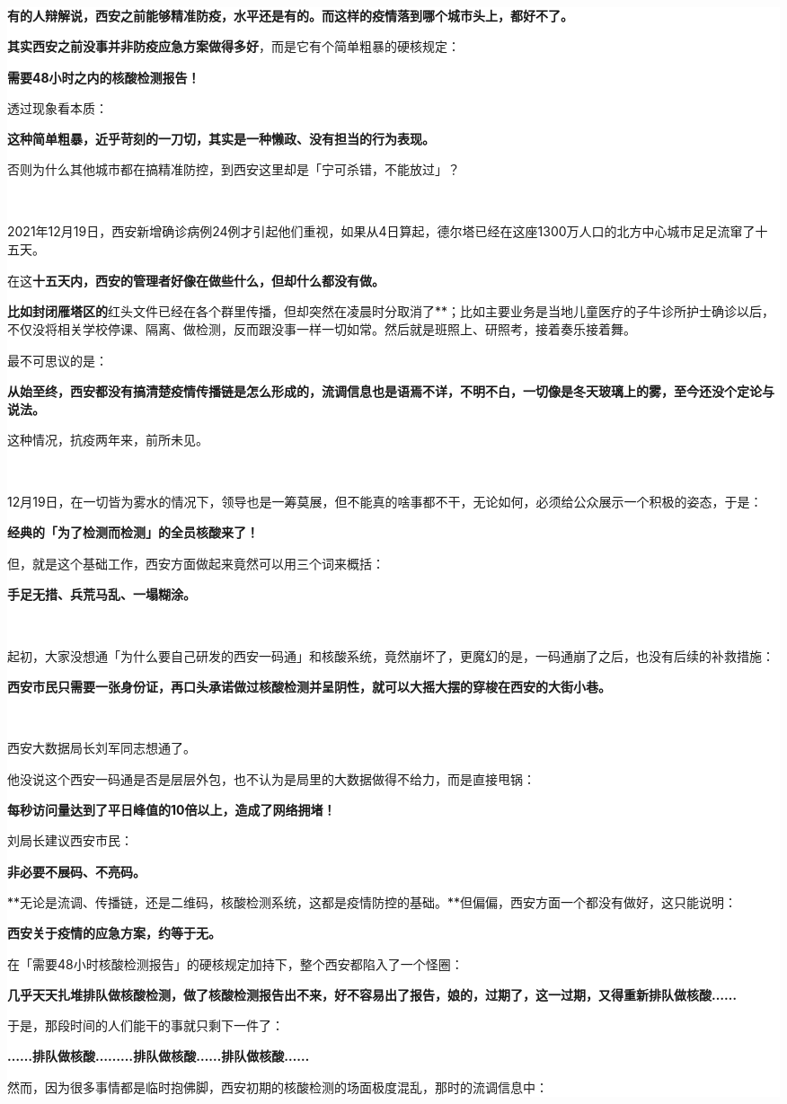 **有的人辩解说，西安之前能够精准防疫，水平还是有的。而这样的疫情落到哪个城市头上，都好不了。**

**其实西安之前没事并非防疫应急方案做得多好**，而是它有个简单粗暴的硬核规定：

**需要48小时之内的核酸检测报告！**

透过现象看本质：

**这种简单粗暴，近乎苛刻的一刀切，其实是一种懒政、没有担当的行为表现。**

否则为什么其他城市都在搞精准防控，到西安这里却是「宁可杀错，不能放过」？

 

2021年12月19日，西安新增确诊病例24例才引起他们重视，如果从4日算起，德尔塔已经在这座1300万人口的北方中心城市足足流窜了十五天。

在这**十五天内，西安的管理者好像在做些什么，但却什么都没有做。**

**比如封闭雁塔区的**红头文件已经在各个群里传播，但却突然在凌晨时分取消了**；比如主要业务是当地儿童医疗的子牛诊所护士确诊以后，不仅没将相关学校停课、隔离、做检测，反而跟没事一样一切如常。然后就是班照上、研照考，接着奏乐接着舞。

最不可思议的是：

**从始至终，西安都没有搞清楚疫情传播链是怎么形成的，流调信息也是语焉不详，不明不白，一切像是冬天玻璃上的雾，至今还没个定论与说法。**

这种情况，抗疫两年来，前所未见。

 

12月19日，在一切皆为雾水的情况下，领导也是一筹莫展，但不能真的啥事都不干，无论如何，必须给公众展示一个积极的姿态，于是：

**经典的「为了检测而检测」的全员核酸来了！**

但，就是这个基础工作，西安方面做起来竟然可以用三个词来概括：

**手足无措、兵荒马乱、一塌糊涂。**

 

起初，大家没想通「为什么要自己研发的西安一码通」和核酸系统，竟然崩坏了，更魔幻的是，一码通崩了之后，也没有后续的补救措施：

**西安市民只需要一张身份证，再口头承诺做过核酸检测并呈阴性，就可以大摇大摆的穿梭在西安的大街小巷。**

 

西安大数据局长刘军同志想通了。

他没说这个西安一码通是否是层层外包，也不认为是局里的大数据做得不给力，而是直接甩锅：

**每秒访问量达到了平日峰值的10倍以上，造成了网络拥堵！**

刘局长建议西安市民：

**非必要不展码、不亮码。**

**无论是流调、传播链，还是二维码，核酸检测系统，这都是疫情防控的基础。**但偏偏，西安方面一个都没有做好，这只能说明：

**西安关于疫情的应急方案，约等于无。**

在「需要48小时核酸检测报告」的硬核规定加持下，整个西安都陷入了一个怪圈：

**几乎天天扎堆排队做核酸检测，做了核酸检测报告出不来，好不容易出了报告，娘的，过期了，这一过期，又得重新排队做核酸……**

于是，那段时间的人们能干的事就只剩下一件了：

**……排队做核酸………排队做核酸……排队做核酸……**

然而，因为很多事情都是临时抱佛脚，西安初期的核酸检测的场面极度混乱，那时的流调信息中：
